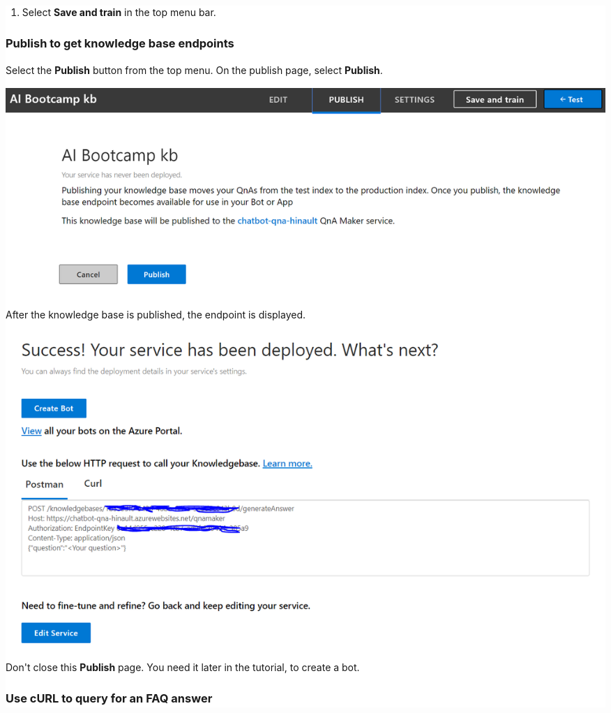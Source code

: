 1. Select **Save and train** in the top menu bar.

### Publish to get knowledge base endpoints

Select the **Publish** button from the top menu. On the publish page, select **Publish**.

![Screenshot of QnA Maker portal](media/publish-1.png)

After the knowledge base is published, the endpoint is displayed.

![Screenshot of endpoint settings](media/publish-2.png)

Don't close this **Publish** page. You need it later in the tutorial, to create a bot. 

### Use cURL to query for an FAQ answer
